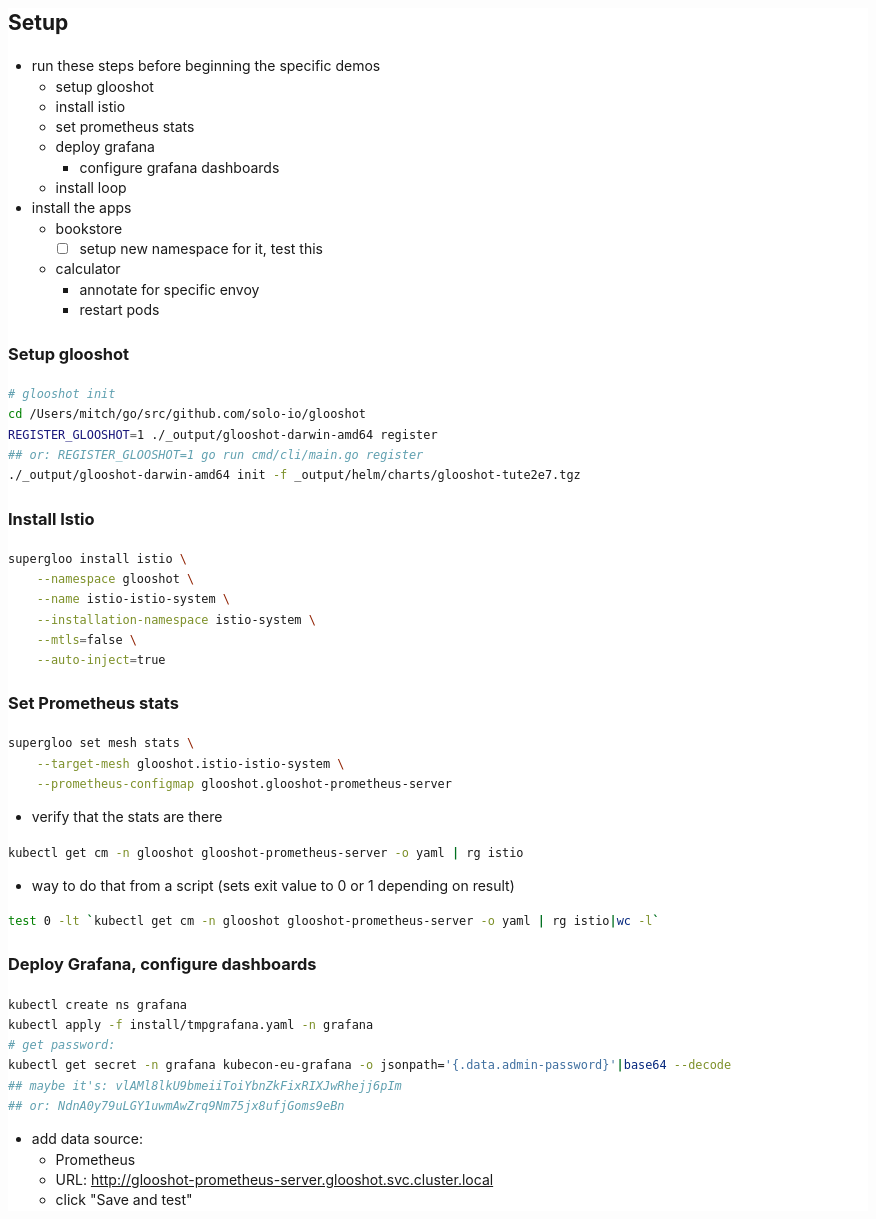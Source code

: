 

## Setup
- run these steps before beginning the specific demos
  - setup glooshot
  - install istio
  - set prometheus stats
  - deploy grafana
    - configure grafana dashboards
  - install loop
- install the apps
  - bookstore
    - [ ] setup new namespace for it, test this
  - calculator
    - annotate for specific envoy
    - restart pods

### Setup glooshot
```bash
# glooshot init
cd /Users/mitch/go/src/github.com/solo-io/glooshot
REGISTER_GLOOSHOT=1 ./_output/glooshot-darwin-amd64 register
## or: REGISTER_GLOOSHOT=1 go run cmd/cli/main.go register
./_output/glooshot-darwin-amd64 init -f _output/helm/charts/glooshot-tute2e7.tgz
```

### Install Istio
```bash
supergloo install istio \
    --namespace glooshot \
    --name istio-istio-system \
    --installation-namespace istio-system \
    --mtls=false \
    --auto-inject=true
```

### Set Prometheus stats
```bash
supergloo set mesh stats \
    --target-mesh glooshot.istio-istio-system \
    --prometheus-configmap glooshot.glooshot-prometheus-server
```
- verify that the stats are there
```bash
kubectl get cm -n glooshot glooshot-prometheus-server -o yaml | rg istio
```
- way to do that from a script (sets exit value to 0 or 1 depending on result)
```bash
test 0 -lt `kubectl get cm -n glooshot glooshot-prometheus-server -o yaml | rg istio|wc -l`
```

### Deploy Grafana, configure dashboards
```bash
kubectl create ns grafana
kubectl apply -f install/tmpgrafana.yaml -n grafana
# get password:
kubectl get secret -n grafana kubecon-eu-grafana -o jsonpath='{.data.admin-password}'|base64 --decode
## maybe it's: vlAMl8lkU9bmeiiToiYbnZkFixRIXJwRhejj6pIm
## or: NdnA0y79uLGY1uwmAwZrq9Nm75jx8ufjGoms9eBn
```
- add data source:
  - Prometheus
  - URL: http://glooshot-prometheus-server.glooshot.svc.cluster.local
  - click "Save and test"